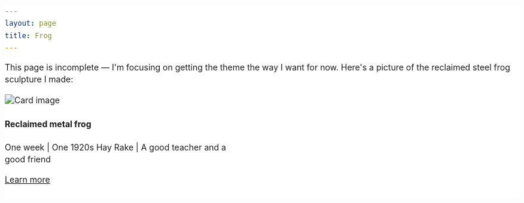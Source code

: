 ```yaml
---
layout: page
title: Frog
---
```


This page is incomplete — I'm focusing on getting the theme the way I want for now. Here's a picture of the reclaimed steel frog sculpture I made:


<div class="container">
  <div class="card" style="width:400px">
    <img class="card-img-top" src="general-images/frog-side.jpg" alt="Card image" style="width:100%">
    <div class="card-body">
      <h4 class="card-title">Reclaimed metal frog</h4>
      <p class="card-text">One week | One 1920s Hay Rake | A good teacher and a good friend</p>
      <a href="/projects/frog/frog" class="btn btn-primary">Learn more</a>
    </div>
  </div>
  <br>
</div>